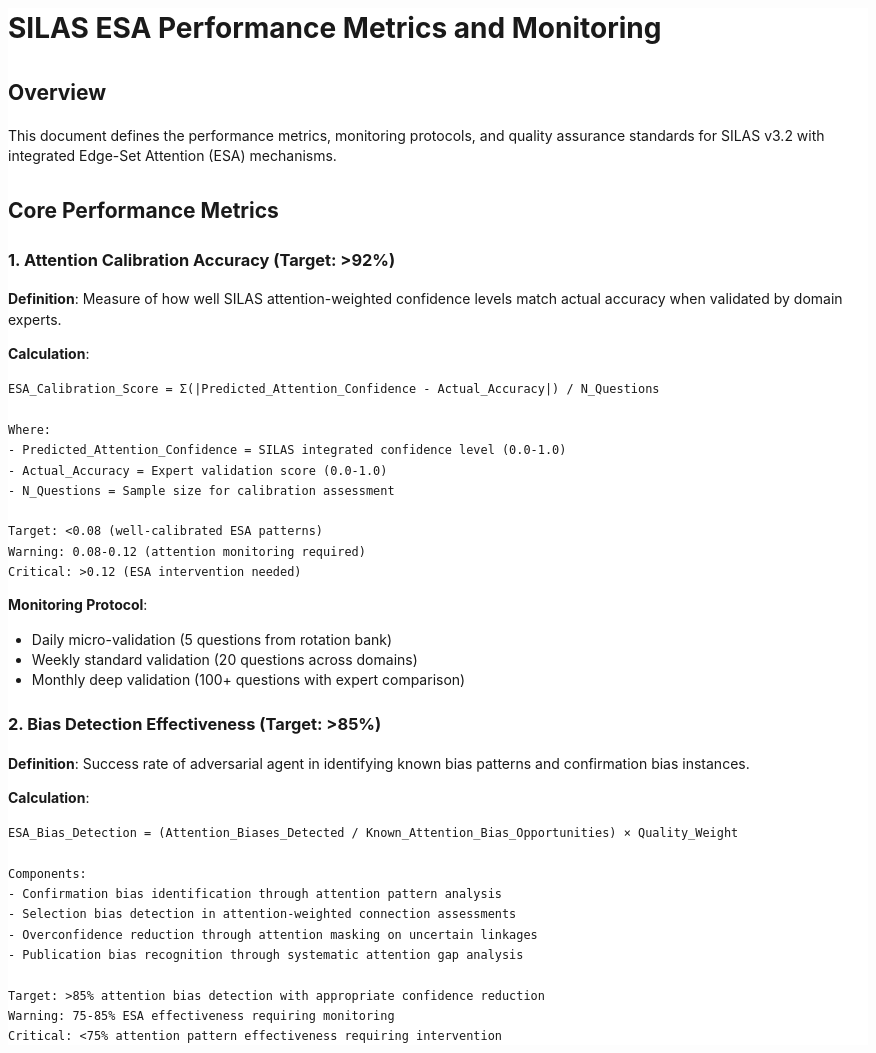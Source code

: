 # SILAS ESA Performance Metrics and Monitoring

## Overview
This document defines the performance metrics, monitoring protocols, and quality assurance standards for SILAS v3.2 with integrated Edge-Set Attention (ESA) mechanisms.

## Core Performance Metrics

### 1. Attention Calibration Accuracy (Target: >92%)

**Definition**: Measure of how well SILAS attention-weighted confidence levels match actual accuracy when validated by domain experts.

**Calculation**:
```
ESA_Calibration_Score = Σ(|Predicted_Attention_Confidence - Actual_Accuracy|) / N_Questions

Where:
- Predicted_Attention_Confidence = SILAS integrated confidence level (0.0-1.0)
- Actual_Accuracy = Expert validation score (0.0-1.0)
- N_Questions = Sample size for calibration assessment

Target: <0.08 (well-calibrated ESA patterns)
Warning: 0.08-0.12 (attention monitoring required)
Critical: >0.12 (ESA intervention needed)
```

**Monitoring Protocol**:
- Daily micro-validation (5 questions from rotation bank)
- Weekly standard validation (20 questions across domains)
- Monthly deep validation (100+ questions with expert comparison)

### 2. Bias Detection Effectiveness (Target: >85%)

**Definition**: Success rate of adversarial agent in identifying known bias patterns and confirmation bias instances.

**Calculation**:
```
ESA_Bias_Detection = (Attention_Biases_Detected / Known_Attention_Bias_Opportunities) × Quality_Weight

Components:
- Confirmation bias identification through attention pattern analysis
- Selection bias detection in attention-weighted connection assessments
- Overconfidence reduction through attention masking on uncertain linkages
- Publication bias recognition through systematic attention gap analysis

Target: >85% attention bias detection with appropriate confidence reduction
Warning: 75-85% ESA effectiveness requiring monitoring
Critical: <75% attention pattern effectiveness requiring intervention
```
